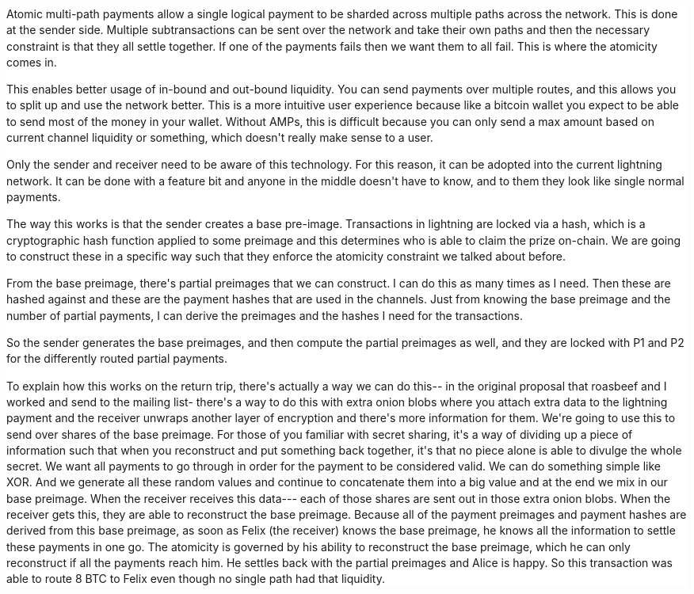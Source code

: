 Atomic multi-path payments allow a single logical payment to be sharded
across multiple paths across the network. This is done at the sender
side. Multiple subtransactions can be sent over the network and take
their own paths and then the necessary constraint is that they all
settle together. If one of the payments fails then we want them to all
fail. This is where the atomicity comes in.

This enables better usage of in-bound and out-bound liquidity. You can
send payments over multiple routes, and this allows you to split up and
use the network better. This is a more intuitive user experience because
like a bitcoin wallet you expect to be able to send most of the money in
your wallet. Without AMPs, this is difficult because you can only send a
max amount based on current channel liquidity or something, which
doesn't really make sense to a user.

Only the sender and receiver need to be aware of this technology. For
this reason, it can be adopted into the current lightning network. It
can be done with a feature bit and anyone in the middle doesn't have to
know, and to them they look like single normal payments.

The way this works is that the sender creates a base pre-image.
Transactions in lightning are locked via a hash, which is a
cryptographic hash function applied to some preimage and this determines
who is able to claim the prize on-chain. We are going to construct these
in a specific way such that they enforce the atomicity constraint we
talked about before.

From the base preimage, there's partial preimages that we can construct.
I can do this as many times as I need. Then these are hashed against and
these are the payment hashes that are used in the channels. Just from
knowing the base preimage and the number of partial payments, I can
derive the preimages and the hashes I need for the transactions.

So the sender generates the base preimages, and then compute the partial
preimages as well, and they are locked with P1 and P2 for the
differently routed partial payments.

To explain how this works on the return trip, there's actually a way we
can do this-- in the original proposal that roasbeef and I worked and
send to the mailing list- there's a way to do this with extra onion
blobs where you attach extra data to the lightning payment and the
receiver unwraps another layer of encryption and there's more
information for them. We're going to use this to send over shares of the
base preimage. For those of you familiar with secret sharing, it's a way
of dividing up a piece of information such that when you reconstruct and
put something back together, it's that no piece alone is able to divulge
the whole secret. We want all payments to go through in order for the
payment to be considered valid. We can do something simple like XOR. And
we generate all these random values and continue to concatenate them
into a big value and at the end we mix in our base preimage. When the
receiver receives this data--- each of those shares are sent out in
those extra onion blobs. When the receiver gets this, they are able to
reconstruct the base preimage. Because all of the payment preimages and
payment hashes are derived from this base preimage, as soon as Felix
(the receiver) knows the base preimage, he knows all the information to
settle these payments in one go. The atomicity is governed by his
ability to reconstruct the base preimage, which he can only reconstruct
if all the payments reach him. He settles back with the partial
preimages and Alice is happy. So this transaction was able to route 8
BTC to Felix even though no single path had that liquidity.
